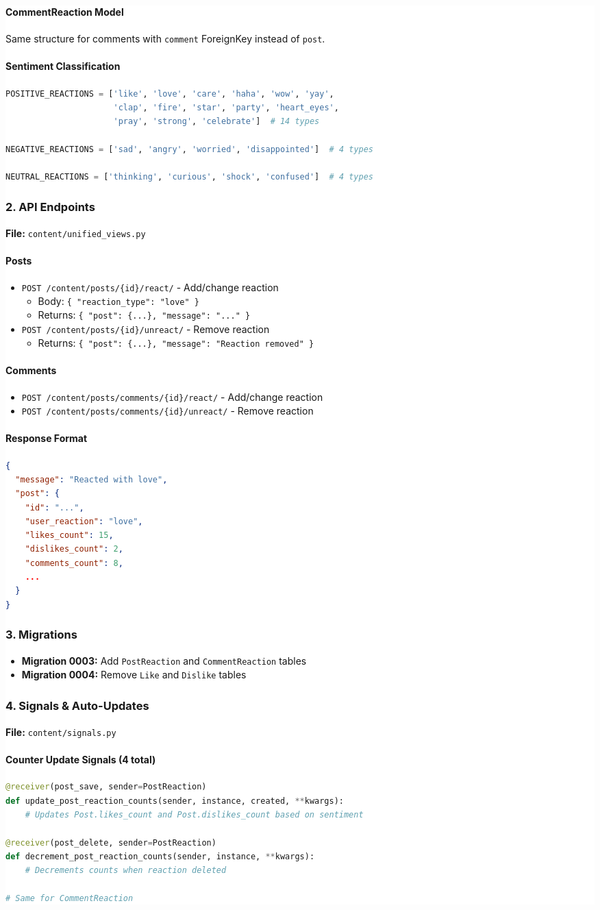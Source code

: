 #### CommentReaction Model
Same structure for comments with `comment` ForeignKey instead of `post`.

#### Sentiment Classification
```python
POSITIVE_REACTIONS = ['like', 'love', 'care', 'haha', 'wow', 'yay',
                      'clap', 'fire', 'star', 'party', 'heart_eyes',
                      'pray', 'strong', 'celebrate']  # 14 types

NEGATIVE_REACTIONS = ['sad', 'angry', 'worried', 'disappointed']  # 4 types

NEUTRAL_REACTIONS = ['thinking', 'curious', 'shock', 'confused']  # 4 types
```

### 2. API Endpoints
**File:** `content/unified_views.py`

#### Posts
- `POST /content/posts/{id}/react/` - Add/change reaction
  - Body: `{ "reaction_type": "love" }`
  - Returns: `{ "post": {...}, "message": "..." }`
- `POST /content/posts/{id}/unreact/` - Remove reaction
  - Returns: `{ "post": {...}, "message": "Reaction removed" }`

#### Comments
- `POST /content/posts/comments/{id}/react/` - Add/change reaction
- `POST /content/posts/comments/{id}/unreact/` - Remove reaction

#### Response Format
```json
{
  "message": "Reacted with love",
  "post": {
    "id": "...",
    "user_reaction": "love",
    "likes_count": 15,
    "dislikes_count": 2,
    "comments_count": 8,
    ...
  }
}
```

### 3. Migrations
- **Migration 0003:** Add `PostReaction` and `CommentReaction` tables
- **Migration 0004:** Remove `Like` and `Dislike` tables

### 4. Signals & Auto-Updates
**File:** `content/signals.py`

#### Counter Update Signals (4 total)
```python
@receiver(post_save, sender=PostReaction)
def update_post_reaction_counts(sender, instance, created, **kwargs):
    # Updates Post.likes_count and Post.dislikes_count based on sentiment

@receiver(post_delete, sender=PostReaction)
def decrement_post_reaction_counts(sender, instance, **kwargs):
    # Decrements counts when reaction deleted

# Same for CommentReaction
```
